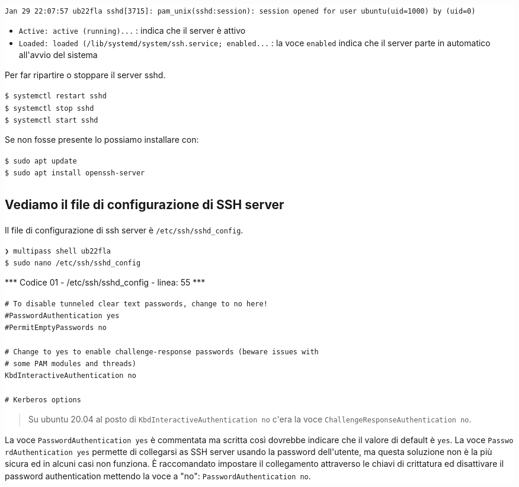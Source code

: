 ```shell
Jan 29 22:07:57 ub22fla sshd[3715]: pam_unix(sshd:session): session opened for user ubuntu(uid=1000) by (uid=0)
```

- `Active: active (running)...` : indica che il server è attivo
- `Loaded: loaded (/lib/systemd/system/ssh.service; enabled...` : la voce `enabled` indica che il server parte in automatico all'avvio del sistema

Per far ripartire o stoppare il server sshd.

```shell
$ systemctl restart sshd
$ systemctl stop sshd
$ systemctl start sshd
```


Se non fosse presente lo possiamo installare con:

```shell
$ sudo apt update
$ sudo apt install openssh-server
```



## Vediamo il file di configurazione di SSH server

Il file di configurazione di ssh server è `/etc/ssh/sshd_config`.

```shell
❯ multipass shell ub22fla
$ sudo nano /etc/ssh/sshd_config
```

*** Codice 01 - /etc/ssh/sshd_config - linea: 55 ***

```shell
# To disable tunneled clear text passwords, change to no here!
#PasswordAuthentication yes
#PermitEmptyPasswords no

# Change to yes to enable challenge-response passwords (beware issues with
# some PAM modules and threads)
KbdInteractiveAuthentication no

# Kerberos options
```

> Su ubuntu 20.04 al posto di `KbdInteractiveAuthentication no` c'era la voce `ChallengeResponseAuthentication no`.

La voce `PasswordAuthentication yes` è commentata ma scritta così dovrebbe indicare che il valore di default è `yes`.
La voce `PasswordAuthentication yes` permette di collegarsi as SSH server usando la password dell'utente, ma questa soluzione non è la più sicura ed in alcuni casi non funziona. È raccomandato impostare il collegamento attraverso le chiavi di crittatura ed disattivare il password authentication mettendo la voce a "no": `PasswordAuthentication no`.

